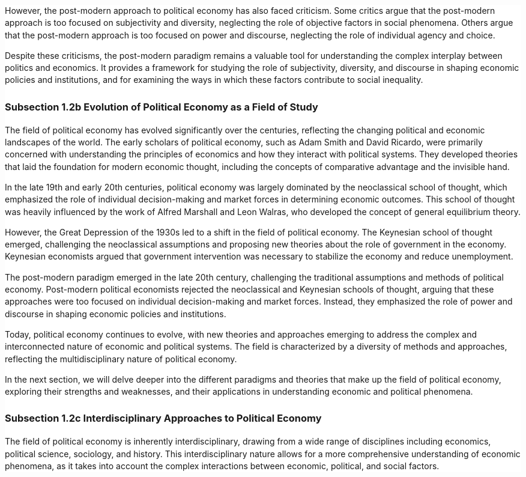However, the post-modern approach to political economy has also faced criticism. Some critics argue that the post-modern approach is too focused on subjectivity and diversity, neglecting the role of objective factors in social phenomena. Others argue that the post-modern approach is too focused on power and discourse, neglecting the role of individual agency and choice.

Despite these criticisms, the post-modern paradigm remains a valuable tool for understanding the complex interplay between politics and economics. It provides a framework for studying the role of subjectivity, diversity, and discourse in shaping economic policies and institutions, and for examining the ways in which these factors contribute to social inequality.




### Subsection 1.2b Evolution of Political Economy as a Field of Study

The field of political economy has evolved significantly over the centuries, reflecting the changing political and economic landscapes of the world. The early scholars of political economy, such as Adam Smith and David Ricardo, were primarily concerned with understanding the principles of economics and how they interact with political systems. They developed theories that laid the foundation for modern economic thought, including the concepts of comparative advantage and the invisible hand.

In the late 19th and early 20th centuries, political economy was largely dominated by the neoclassical school of thought, which emphasized the role of individual decision-making and market forces in determining economic outcomes. This school of thought was heavily influenced by the work of Alfred Marshall and Leon Walras, who developed the concept of general equilibrium theory.

However, the Great Depression of the 1930s led to a shift in the field of political economy. The Keynesian school of thought emerged, challenging the neoclassical assumptions and proposing new theories about the role of government in the economy. Keynesian economists argued that government intervention was necessary to stabilize the economy and reduce unemployment.

The post-modern paradigm emerged in the late 20th century, challenging the traditional assumptions and methods of political economy. Post-modern political economists rejected the neoclassical and Keynesian schools of thought, arguing that these approaches were too focused on individual decision-making and market forces. Instead, they emphasized the role of power and discourse in shaping economic policies and institutions.

Today, political economy continues to evolve, with new theories and approaches emerging to address the complex and interconnected nature of economic and political systems. The field is characterized by a diversity of methods and approaches, reflecting the multidisciplinary nature of political economy.

In the next section, we will delve deeper into the different paradigms and theories that make up the field of political economy, exploring their strengths and weaknesses, and their applications in understanding economic and political phenomena.




### Subsection 1.2c Interdisciplinary Approaches to Political Economy

The field of political economy is inherently interdisciplinary, drawing from a wide range of disciplines including economics, political science, sociology, and history. This interdisciplinary nature allows for a more comprehensive understanding of economic phenomena, as it takes into account the complex interactions between economic, political, and social factors.
